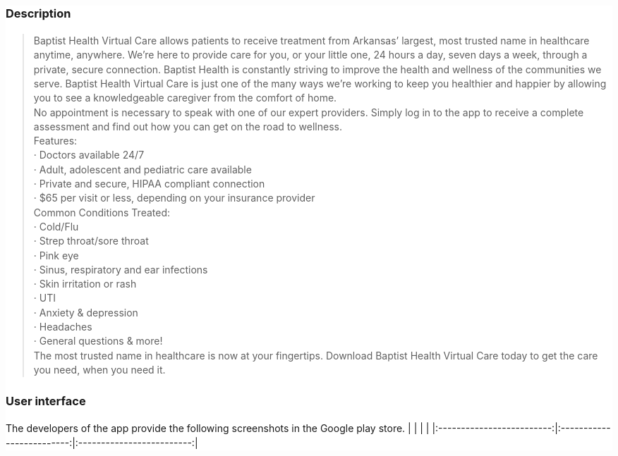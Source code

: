 ### Description
> Baptist Health Virtual Care allows patients to receive treatment from Arkansas’ largest, most trusted name in healthcare anytime, anywhere. We’re here to provide care for you, or your little one, 24 hours a day, seven days a week, through a private, secure connection. Baptist Health is constantly striving to improve the health and wellness of the communities we serve. Baptist Health Virtual Care is just one of the many ways we’re working to keep you healthier and happier by allowing you to see a knowledgeable caregiver from the comfort of home. 
<br>No appointment is necessary to speak with one of our expert providers. Simply log in to the app to receive a complete assessment and find out how you can get on the road to wellness.
<br>Features:
<br>· Doctors available 24/7
<br>· Adult, adolescent and pediatric care available
<br>· Private and secure, HIPAA compliant connection
<br>· $65 per visit or less, depending on your insurance provider
<br>Common Conditions Treated:
<br>· Cold/Flu
<br>· Strep throat/sore throat
<br>· Pink eye
<br>· Sinus, respiratory and ear infections
<br>· Skin irritation or rash
<br>· UTI
<br>· Anxiety & depression
<br>· Headaches
<br>· General questions & more!
<br>The most trusted name in healthcare is now at your fingertips. Download Baptist Health Virtual Care today to get the care you need, when you need it.


### User interface
The developers of the app provide the following screenshots in the Google play store.
| | | |
|:-------------------------:|:-------------------------:|:-------------------------:|